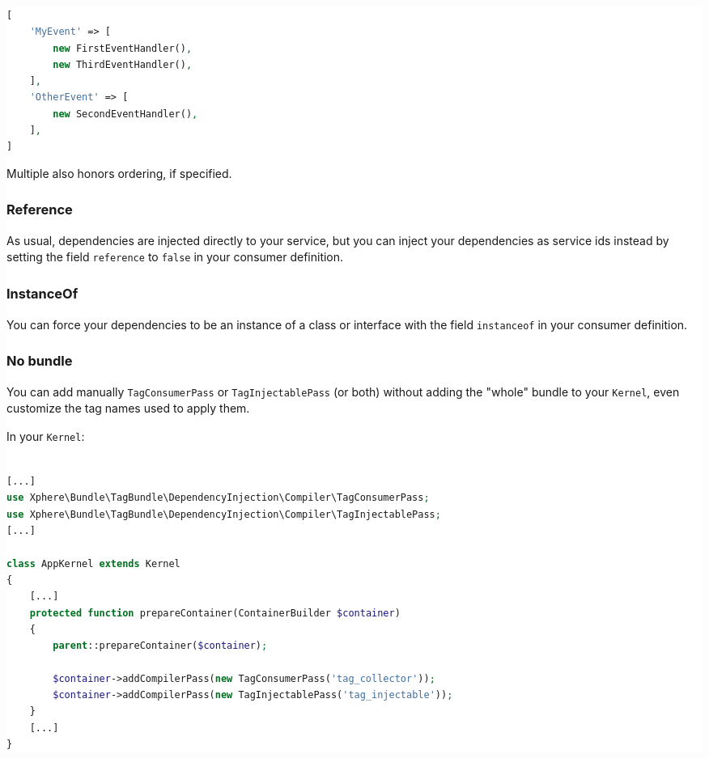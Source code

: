 ```php
[
    'MyEvent' => [
        new FirstEventHandler(),
        new ThirdEventHandler(),
    ],
    'OtherEvent' => [
        new SecondEventHandler(),
    ],
]
```

Multiple also honors ordering, if specified.

### Reference

As usual, dependencies are injected directly to your service, but you can inject your dependencies as service ids instead by setting the field `reference` to `false` in your consumer definition.

### InstanceOf

You can force your dependencies to be an instance of a class or interface with the field `instanceof` in your consumer definition.

### No bundle

You can add manually `TagConsumerPass` or `TagInjectablePass` (or both) without adding the "whole" bundle to your `Kernel`, even customize the tag names used to apply them.

In your `Kernel`:
```php

[...]
use Xphere\Bundle\TagBundle\DependencyInjection\Compiler\TagConsumerPass;
use Xphere\Bundle\TagBundle\DependencyInjection\Compiler\TagInjectablePass;
[...]

class AppKernel extends Kernel
{
    [...]
    protected function prepareContainer(ContainerBuilder $container)
    {
        parent::prepareContainer($container);

        $container->addCompilerPass(new TagConsumerPass('tag_collector'));
        $container->addCompilerPass(new TagInjectablePass('tag_injectable'));
    }
    [...]
}
```
